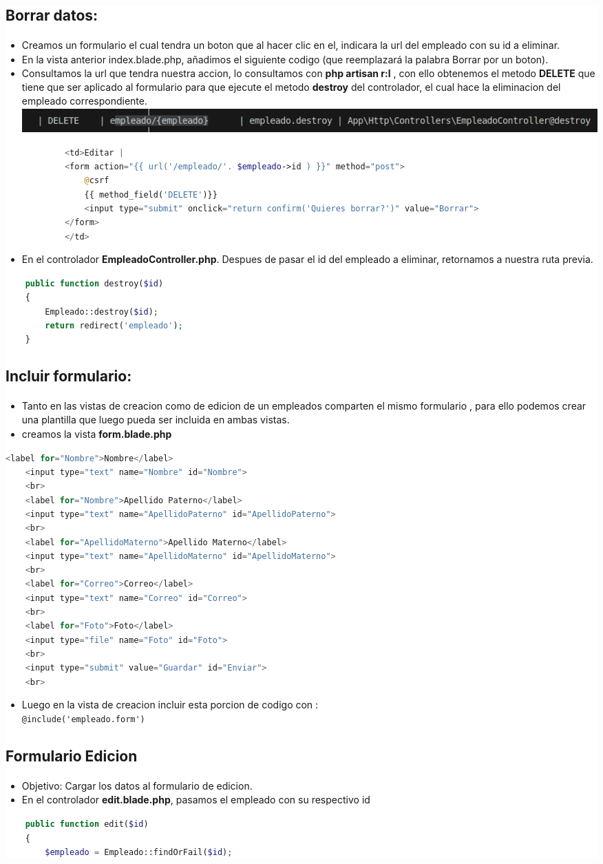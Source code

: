 ## Borrar datos:  
- Creamos un formulario el cual tendra un boton  que al hacer clic en el, indicara la url del empleado con su id a eliminar.
- En la vista anterior index.blade.php, añadimos el siguiente codigo (que reemplazará la palabra Borrar por un boton).
- Consultamos la url que tendra nuestra accion, lo consultamos con **php artisan r:l** , con ello obtenemos el metodo **DELETE** que tiene que ser aplicado al formulario para que ejecute el metodo **destroy** del controlador, el cual hace la eliminacion del empleado correspondiente.
![](/.readme_img/Pasted%20image%2020231126141017.png)
```php
            <td>Editar | 
            <form action="{{ url('/empleado/'. $empleado->id ) }}" method="post">
                @csrf 
                {{ method_field('DELETE')}}
                <input type="submit" onclick="return confirm('Quieres borrar?')" value="Borrar">
            </form>
            </td>
```
- En el controlador **EmpleadoController.php**. Despues de pasar el id del empleado a eliminar, retornamos a nuestra ruta previa.
```php
    public function destroy($id)
    {
        Empleado::destroy($id);
        return redirect('empleado');
    }
```
## Incluir formulario:  
- Tanto en las vistas de creacion como de edicion de un empleados comparten el mismo formulario , para ello podemos crear una plantilla que luego pueda ser incluida en ambas vistas.
- creamos la vista **form.blade.php**
```php
<label for="Nombre">Nombre</label>
    <input type="text" name="Nombre" id="Nombre">
    <br>
    <label for="Nombre">Apellido Paterno</label>
    <input type="text" name="ApellidoPaterno" id="ApellidoPaterno">
    <br>
    <label for="ApellidoMaterno">Apellido Materno</label>
    <input type="text" name="ApellidoMaterno" id="ApellidoMaterno">
    <br>
    <label for="Correo">Correo</label>
    <input type="text" name="Correo" id="Correo">
    <br>
    <label for="Foto">Foto</label>
    <input type="file" name="Foto" id="Foto">
    <br>
    <input type="submit" value="Guardar" id="Enviar">
    <br>
```
- Luego en la vista de creacion incluir esta porcion de codigo con :  
	`@include('empleado.form')`
## Formulario Edicion
- Objetivo: Cargar los datos al formulario de edicion.
- En el controlador **edit.blade.php**, pasamos el empleado con su respectivo id
```php
    public function edit($id)
    {
        $empleado = Empleado::findOrFail($id);
```